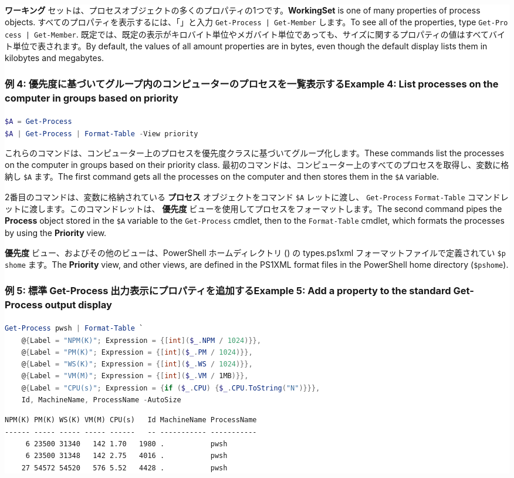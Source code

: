 <span data-ttu-id="82f29-132">**ワーキング** セットは、プロセスオブジェクトの多くのプロパティの1つです。</span><span class="sxs-lookup"><span data-stu-id="82f29-132">**WorkingSet** is one of many properties of process objects.</span></span> <span data-ttu-id="82f29-133">すべてのプロパティを表示するには、「」と入力 `Get-Process | Get-Member` します。</span><span class="sxs-lookup"><span data-stu-id="82f29-133">To see all of the properties, type `Get-Process | Get-Member`.</span></span> <span data-ttu-id="82f29-134">既定では、既定の表示がキロバイト単位やメガバイト単位であっても、サイズに関するプロパティの値はすべてバイト単位で表されます。</span><span class="sxs-lookup"><span data-stu-id="82f29-134">By default, the values of all amount properties are in bytes, even though the default display lists them in kilobytes and megabytes.</span></span>

### <span data-ttu-id="82f29-135">例 4: 優先度に基づいてグループ内のコンピューターのプロセスを一覧表示する</span><span class="sxs-lookup"><span data-stu-id="82f29-135">Example 4: List processes on the computer in groups based on priority</span></span>

```powershell
$A = Get-Process
$A | Get-Process | Format-Table -View priority
```

<span data-ttu-id="82f29-136">これらのコマンドは、コンピューター上のプロセスを優先度クラスに基づいてグループ化します。</span><span class="sxs-lookup"><span data-stu-id="82f29-136">These commands list the processes on the computer in groups based on their priority class.</span></span> <span data-ttu-id="82f29-137">最初のコマンドは、コンピューター上のすべてのプロセスを取得し、変数に格納し `$A` ます。</span><span class="sxs-lookup"><span data-stu-id="82f29-137">The first command gets all the processes on the computer and then stores them in the `$A` variable.</span></span>

<span data-ttu-id="82f29-138">2番目のコマンドは、変数に格納されている **プロセス** オブジェクトをコマンド `$A` レットに渡し、 `Get-Process` `Format-Table` コマンドレットに渡します。このコマンドレットは、 **優先度** ビューを使用してプロセスをフォーマットします。</span><span class="sxs-lookup"><span data-stu-id="82f29-138">The second command pipes the **Process** object stored in the `$A` variable to the `Get-Process` cmdlet, then to the `Format-Table` cmdlet, which formats the processes by using the **Priority** view.</span></span>

<span data-ttu-id="82f29-139">**優先度** ビュー、およびその他のビューは、PowerShell ホームディレクトリ () の types.ps1xml フォーマットファイルで定義されてい `$pshome` ます。</span><span class="sxs-lookup"><span data-stu-id="82f29-139">The **Priority** view, and other views, are defined in the PS1XML format files in the PowerShell home directory (`$pshome`).</span></span>

### <span data-ttu-id="82f29-140">例 5: 標準 Get-Process 出力表示にプロパティを追加する</span><span class="sxs-lookup"><span data-stu-id="82f29-140">Example 5: Add a property to the standard Get-Process output display</span></span>

```powershell
Get-Process pwsh | Format-Table `
    @{Label = "NPM(K)"; Expression = {[int]($_.NPM / 1024)}},
    @{Label = "PM(K)"; Expression = {[int]($_.PM / 1024)}},
    @{Label = "WS(K)"; Expression = {[int]($_.WS / 1024)}},
    @{Label = "VM(M)"; Expression = {[int]($_.VM / 1MB)}},
    @{Label = "CPU(s)"; Expression = {if ($_.CPU) {$_.CPU.ToString("N")}}},
    Id, MachineName, ProcessName -AutoSize
```

```Output
NPM(K) PM(K) WS(K) VM(M) CPU(s)   Id MachineName ProcessName
------ ----- ----- ----- ------   -- ----------- -----------
     6 23500 31340   142 1.70   1980 .           pwsh
     6 23500 31348   142 2.75   4016 .           pwsh
    27 54572 54520   576 5.52   4428 .           pwsh
```
